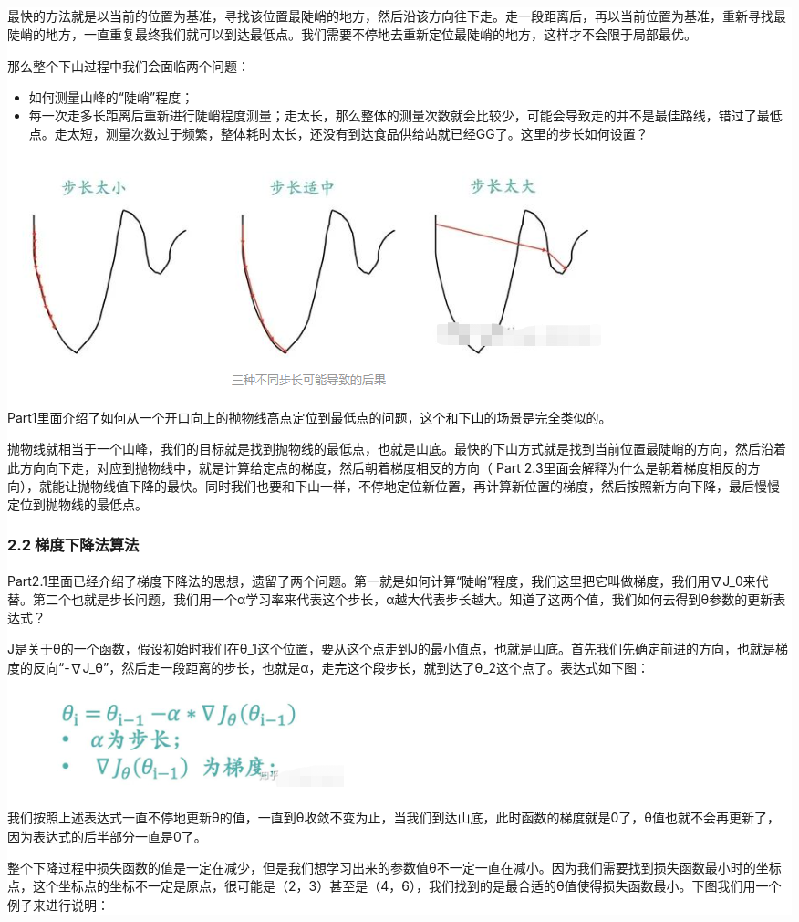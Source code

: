 最快的方法就是以当前的位置为基准，寻找该位置最陡峭的地方，然后沿该方向往下走。走一段距离后，再以当前位置为基准，重新寻找最陡峭的地方，一直重复最终我们就可以到达最低点。我们需要不停地去重新定位最陡峭的地方，这样才不会限于局部最优。

那么整个下山过程中我们会面临两个问题：

* 如何测量山峰的“陡峭”程度；
* 每一次走多长距离后重新进行陡峭程度测量；走太长，那么整体的测量次数就会比较少，可能会导致走的并不是最佳路线，错过了最低点。走太短，测量次数过于频繁，整体耗时太长，还没有到达食品供给站就已经GG了。这里的步长如何设置？

![img](image/notebook/1650853767240.png)

Part1里面介绍了如何从一个开口向上的抛物线高点定位到最低点的问题，这个和下山的场景是完全类似的。

抛物线就相当于一个山峰，我们的目标就是找到抛物线的最低点，也就是山底。最快的下山方式就是找到当前位置最陡峭的方向，然后沿着此方向向下走，对应到抛物线中，就是计算给定点的梯度，然后朝着梯度相反的方向（ Part 2.3里面会解释为什么是朝着梯度相反的方向），就能让抛物线值下降的最快。同时我们也要和下山一样，不停地定位新位置，再计算新位置的梯度，然后按照新方向下降，最后慢慢定位到抛物线的最低点。

### 2.2 梯度下降法算法

Part2.1里面已经介绍了梯度下降法的思想，遗留了两个问题。第一就是如何计算“陡峭”程度，我们这里把它叫做梯度，我们用∇J_θ来代替。第二个也就是步长问题，我们用一个α学习率来代表这个步长，α越大代表步长越大。知道了这两个值，我们如何去得到θ参数的更新表达式？

J是关于θ的一个函数，假设初始时我们在θ_1这个位置，要从这个点走到J的最小值点，也就是山底。首先我们先确定前进的方向，也就是梯度的反向“-∇J_θ”，然后走一段距离的步长，也就是α，走完这个段步长，就到达了θ_2这个点了。表达式如下图：

![](image/notebook/1650853840928.png)

我们按照上述表达式一直不停地更新θ的值，一直到θ收敛不变为止，当我们到达山底，此时函数的梯度就是0了，θ值也就不会再更新了，因为表达式的后半部分一直是0了。

整个下降过程中损失函数的值是一定在减少，但是我们想学习出来的参数值θ不一定一直在减小。因为我们需要找到损失函数最小时的坐标点，这个坐标点的坐标不一定是原点，很可能是（2，3）甚至是（4，6），我们找到的是最合适的θ值使得损失函数最小。下图我们用一个例子来进行说明：
